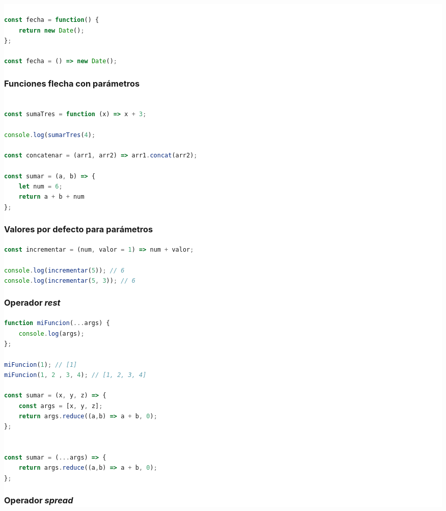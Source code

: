 ```javascript

const fecha = function() {
	return new Date();
};

const fecha = () => new Date();

```
### Funciones flecha con parámetros

```javascript

const sumaTres = function (x) => x + 3;

console.log(sumarTres(4);

const concatenar = (arr1, arr2) => arr1.concat(arr2);

const sumar = (a, b) => {
	let num = 6;
	return a + b + num
};


```
### Valores por defecto para parámetros

```javascript
const incrementar = (num, valor = 1) => num + valor;

console.log(incrementar(5)); // 6
console.log(incrementar(5, 3)); // 6

```
### Operador *rest*

```javascript
function miFuncion(...args) {
	console.log(args);
};

miFuncion(1); // [1]
miFuncion(1, 2 , 3, 4); // [1, 2, 3, 4]

const sumar = (x, y, z) => {
	const args = [x, y, z];
	return args.reduce((a,b) => a + b, 0);
};


const sumar = (...args) => {
	return args.reduce((a,b) => a + b, 0);
};
```
### Operador *spread* 
